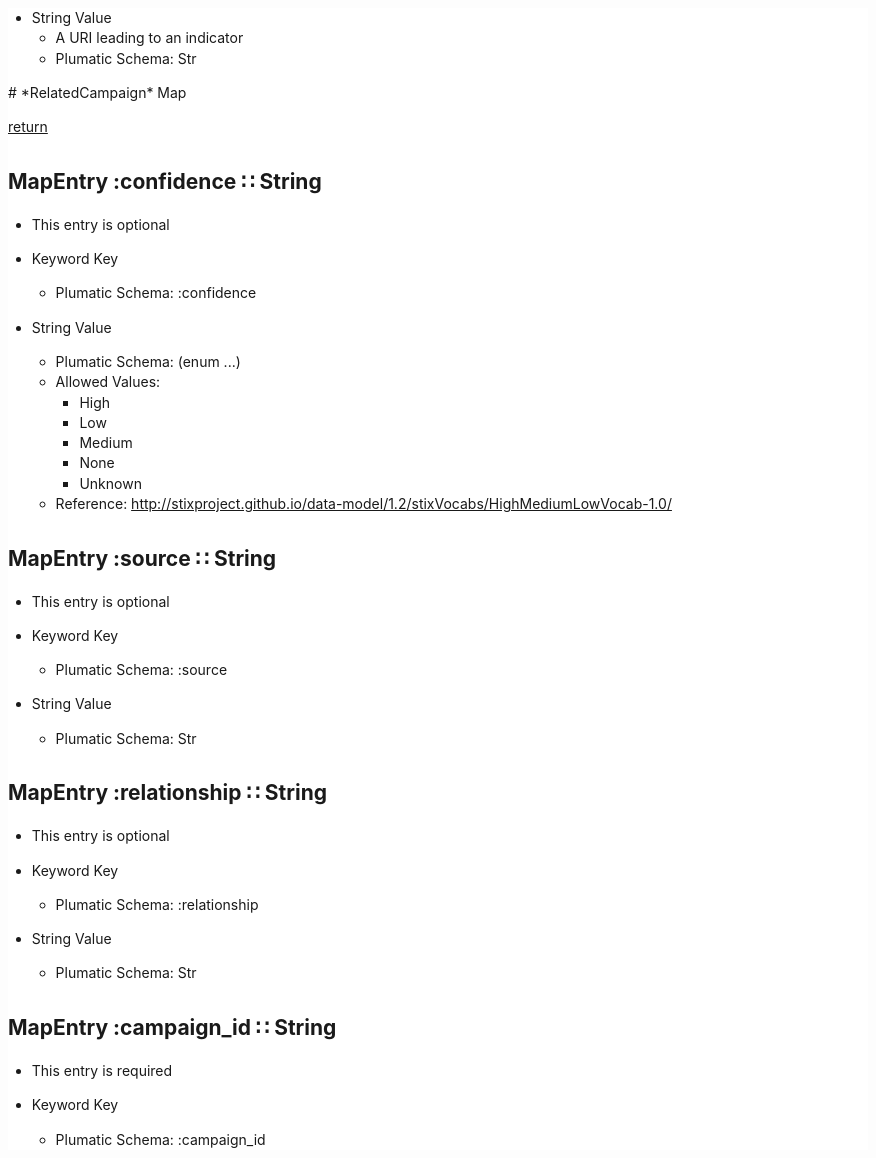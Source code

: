* String Value
  * A URI leading to an indicator
  * Plumatic Schema: Str

<a name="map7"/>
# *RelatedCampaign* Map

[return](#map7-ref)


## MapEntry :confidence ∷ String

* This entry is optional

* Keyword Key
  * Plumatic Schema: :confidence

* String Value
  * Plumatic Schema: (enum ...)
  * Allowed Values:
    * High
    * Low
    * Medium
    * None
    * Unknown
  * Reference: http://stixproject.github.io/data-model/1.2/stixVocabs/HighMediumLowVocab-1.0/

## MapEntry :source ∷ String

* This entry is optional

* Keyword Key
  * Plumatic Schema: :source

* String Value
  * Plumatic Schema: Str

## MapEntry :relationship ∷ String

* This entry is optional

* Keyword Key
  * Plumatic Schema: :relationship

* String Value
  * Plumatic Schema: Str

## MapEntry :campaign_id ∷ String

* This entry is required

* Keyword Key
  * Plumatic Schema: :campaign_id
